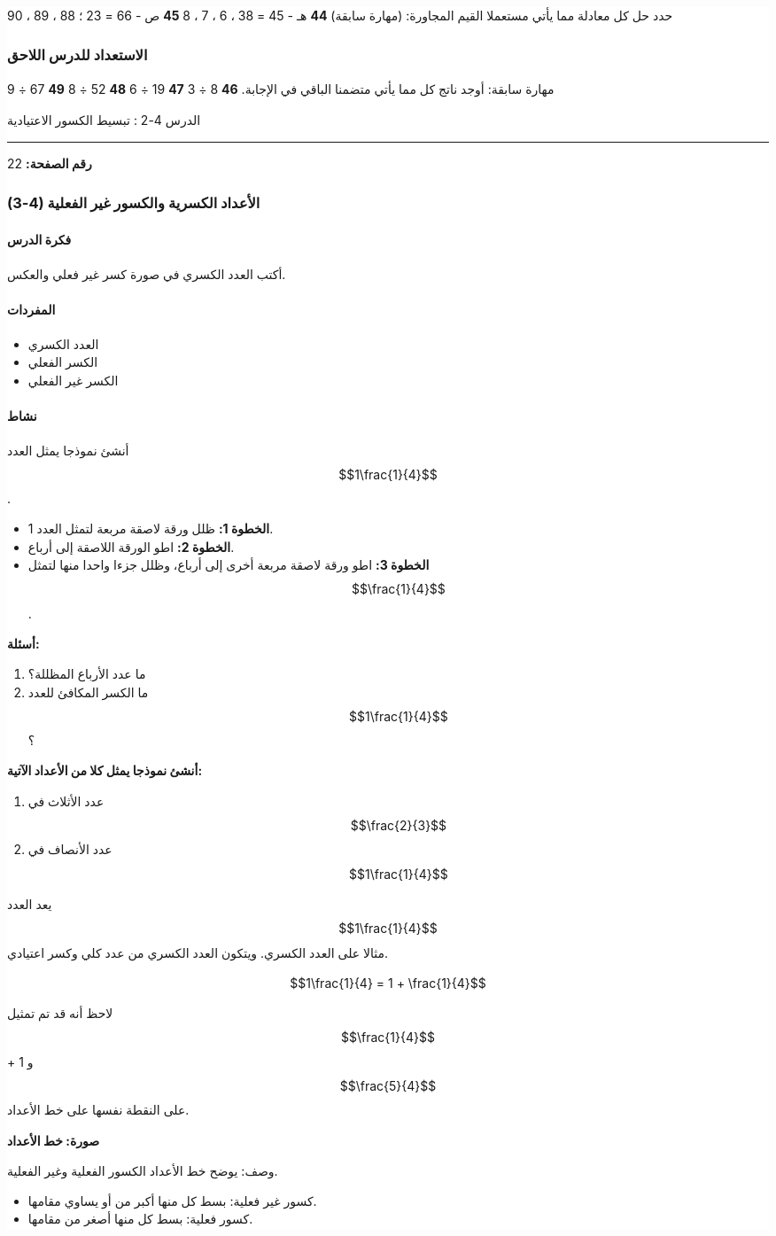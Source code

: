 حدد حل كل معادلة مما يأتي مستعملا القيم المجاورة: (مهارة سابقة)
**44** هـ - 45 = 38 ، 6 ، 7 ، 8
**45** ص - 66 = 23 ؛ 88 ، 89 ، 90

### الاستعداد للدرس اللاحق

مهارة سابقة: أوجد ناتج كل مما يأتي متضمنا الباقي في الإجابة.
**46** 8 ÷ 3
**47** 19 ÷ 6
**48** 52 ÷ 8
**49** 67 ÷ 9

الدرس 4-2 : تبسيط الكسور الاعتيادية

---

**رقم الصفحة:** 22

### الأعداد الكسرية والكسور غير الفعلية (4-3)

#### فكرة الدرس
أكتب العدد الكسري في صورة كسر غير فعلي والعكس.

#### المفردات
*   العدد الكسري
*   الكسر الفعلي
*   الكسر غير الفعلي

#### نشاط
أنشئ نموذجا يمثل العدد $$1\frac{1}{4}$$.

*   **الخطوة 1:** ظلل ورقة لاصقة مربعة لتمثل العدد 1.
*   **الخطوة 2:** اطو الورقة اللاصقة إلى أرباع.
*   **الخطوة 3:** اطو ورقة لاصقة مربعة أخرى إلى أرباع، وظلل جزءا واحدا منها لتمثل $$\frac{1}{4}$$.

**أسئلة:**

1.  ما عدد الأرباع المظللة؟
2.  ما الكسر المكافئ للعدد $$1\frac{1}{4}$$؟

**أنشئ نموذجا يمثل كلا من الأعداد الآتية:**

1.  عدد الأثلاث في $$\frac{2}{3}$$
2.  عدد الأنصاف في $$1\frac{1}{4}$$

يعد العدد $$1\frac{1}{4}$$ مثالا على العدد الكسري. ويتكون العدد الكسري من عدد كلي وكسر اعتيادي.

$$1\frac{1}{4} = 1 + \frac{1}{4}$$

لاحظ أنه قد تم تمثيل $$\frac{1}{4}$$ + 1 و $$\frac{5}{4}$$ على النقطة نفسها على خط الأعداد.

**صورة: خط الأعداد**

وصف: يوضح خط الأعداد الكسور الفعلية وغير الفعلية.

*   كسور غير فعلية: بسط كل منها أكبر من أو يساوي مقامها.
*   كسور فعلية: بسط كل منها أصغر من مقامها.

